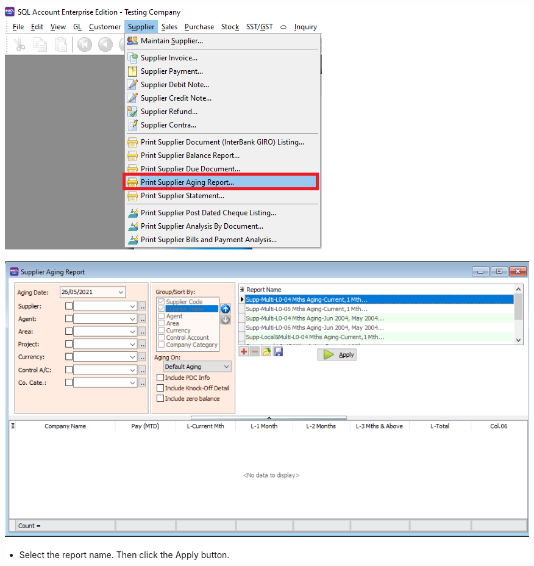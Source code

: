 ![des-print-supplier-aging-report-step1](../../../static/img/usage/supplier/supplier-reports-images/print-supplier-aging-report-step1.png)

![des-print-supplier-aging-report-step2](../../../static/img/usage/supplier/supplier-reports-images/print-supplier-aging-report-step2.png)

- Select the report name. Then click the Apply button.
